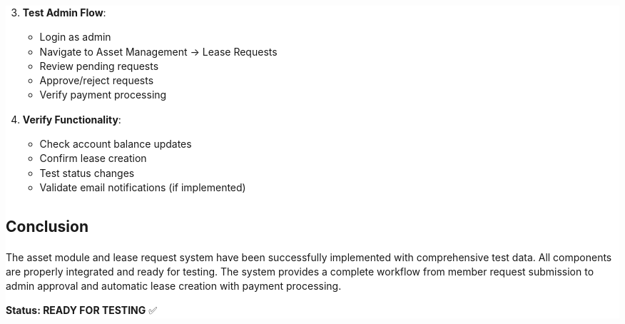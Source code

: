 3. **Test Admin Flow**:
   - Login as admin
   - Navigate to Asset Management → Lease Requests
   - Review pending requests
   - Approve/reject requests
   - Verify payment processing

4. **Verify Functionality**:
   - Check account balance updates
   - Confirm lease creation
   - Test status changes
   - Validate email notifications (if implemented)

## Conclusion

The asset module and lease request system have been successfully implemented with comprehensive test data. All components are properly integrated and ready for testing. The system provides a complete workflow from member request submission to admin approval and automatic lease creation with payment processing.

**Status: READY FOR TESTING** ✅
